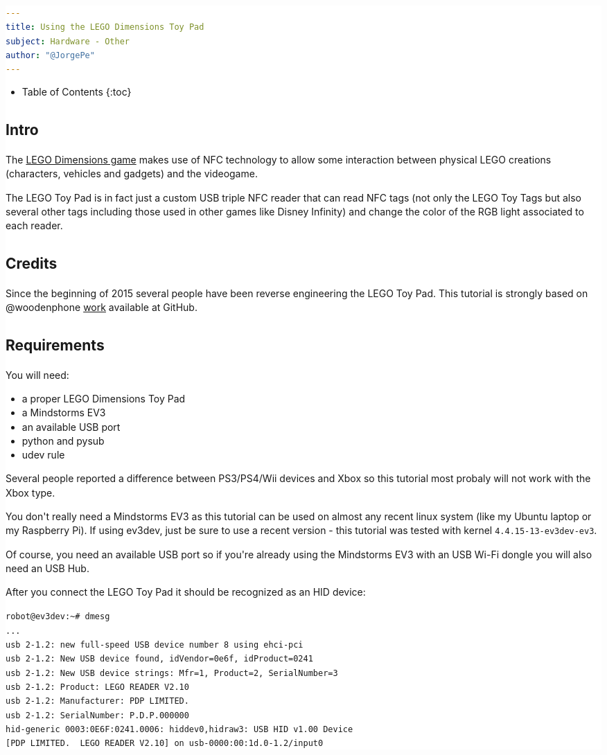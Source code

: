```yaml
---
title: Using the LEGO Dimensions Toy Pad
subject: Hardware - Other
author: "@JorgePe"
---
```


* Table of Contents
{:toc}

## Intro

The [LEGO Dimensions game](http://www.lego.com/en-us/dimensions/support) makes
use of NFC technology to allow some interaction between physical LEGO creations
(characters, vehicles and gadgets) and the videogame.

The LEGO Toy Pad is in fact just a custom USB triple NFC reader that can read
NFC tags (not only the LEGO Toy Tags but also several other tags including those
used in other games like Disney Infinity) and change the color of the RGB light
associated to each reader.

## Credits

Since the beginning of 2015 several people have been reverse engineering the
LEGO Toy Pad.
This tutorial is strongly based on @woodenphone [work](https://github.com/woodenphone/lego_dimensions_protocol) available at GitHub.


## Requirements

You will need:

* a proper LEGO Dimensions Toy Pad
* a Mindstorms EV3
* an available USB port
* python and pysub
* udev rule
 
Several people reported a difference between PS3/PS4/Wii devices and Xbox so
this tutorial most probaly will not work with the Xbox type.

You don't really need a Mindstorms EV3 as this tutorial can be used on almost any
recent linux system (like my Ubuntu laptop or my Raspberry Pi). If using ev3dev,
just be sure to use a recent version - this tutorial was tested with kernel
`4.4.15-13-ev3dev-ev3`.

Of course, you need an available USB port so if you're already using the Mindstorms
EV3 with an USB Wi-Fi dongle you will also need an USB Hub.

After you connect the LEGO Toy Pad it should be recognized as an HID device:

    robot@ev3dev:~# dmesg
    ...
    usb 2-1.2: new full-speed USB device number 8 using ehci-pci
    usb 2-1.2: New USB device found, idVendor=0e6f, idProduct=0241
    usb 2-1.2: New USB device strings: Mfr=1, Product=2, SerialNumber=3
    usb 2-1.2: Product: LEGO READER V2.10
    usb 2-1.2: Manufacturer: PDP LIMITED. 
    usb 2-1.2: SerialNumber: P.D.P.000000
    hid-generic 0003:0E6F:0241.0006: hiddev0,hidraw3: USB HID v1.00 Device
    [PDP LIMITED.  LEGO READER V2.10] on usb-0000:00:1d.0-1.2/input0
